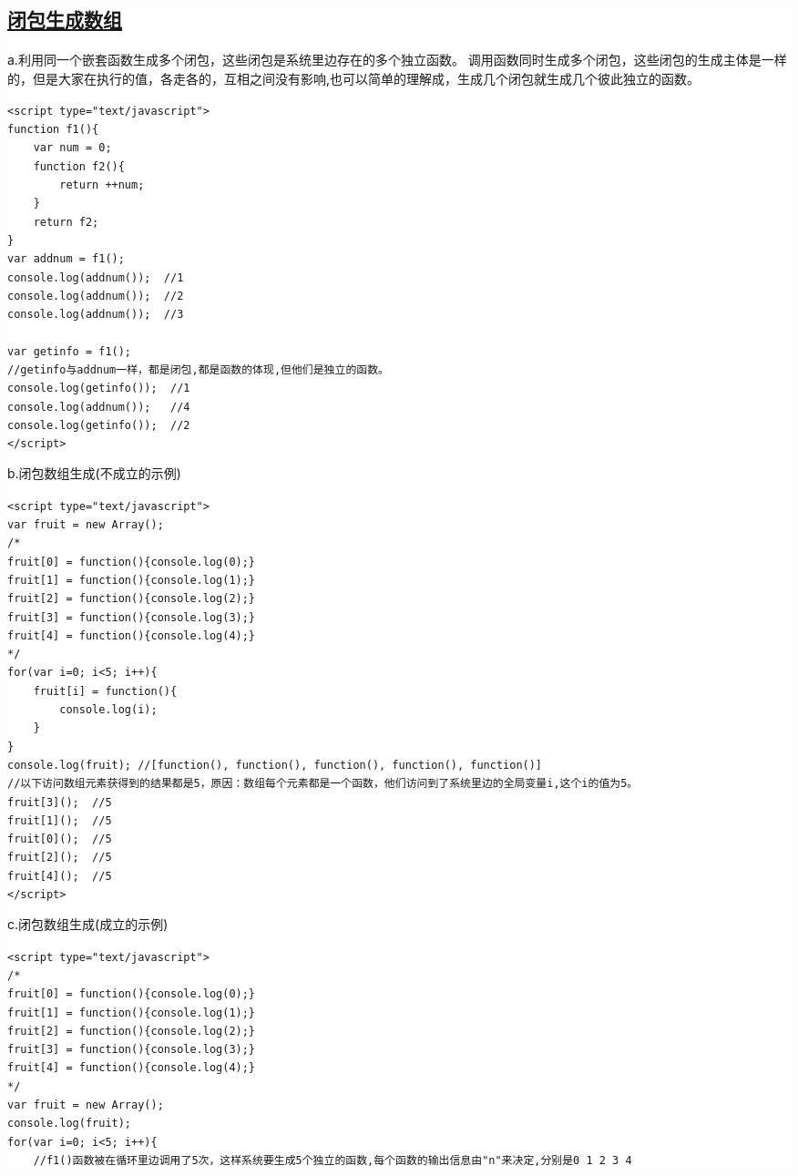 ## [<span id="2.3">闭包生成数组</span>](#0)
a.利用同一个嵌套函数生成多个闭包，这些闭包是系统里边存在的多个独立函数。
调用函数同时生成多个闭包，这些闭包的生成主体是一样的，但是大家在执行的值，各走各的，互相之间没有影响,也可以简单的理解成，生成几个闭包就生成几个彼此独立的函数。
```
<script type="text/javascript">
function f1(){
    var num = 0;
    function f2(){
        return ++num;
    }
    return f2;
}
var addnum = f1();
console.log(addnum());  //1
console.log(addnum());  //2
console.log(addnum());  //3

var getinfo = f1();
//getinfo与addnum一样，都是闭包,都是函数的体现,但他们是独立的函数。
console.log(getinfo());  //1
console.log(addnum());   //4
console.log(getinfo());  //2
</script>
```
b.闭包数组生成(不成立的示例)
```
<script type="text/javascript">
var fruit = new Array();
/*
fruit[0] = function(){console.log(0);}
fruit[1] = function(){console.log(1);}
fruit[2] = function(){console.log(2);}
fruit[3] = function(){console.log(3);}
fruit[4] = function(){console.log(4);}
*/
for(var i=0; i<5; i++){
    fruit[i] = function(){
        console.log(i);
    }
}
console.log(fruit); //[function(), function(), function(), function(), function()]
//以下访问数组元素获得到的结果都是5，原因：数组每个元素都是一个函数，他们访问到了系统里边的全局变量i,这个i的值为5。
fruit[3]();  //5
fruit[1]();  //5
fruit[0]();  //5
fruit[2]();  //5
fruit[4]();  //5
</script>
```
c.闭包数组生成(成立的示例)
```
<script type="text/javascript">
/*
fruit[0] = function(){console.log(0);}
fruit[1] = function(){console.log(1);}
fruit[2] = function(){console.log(2);}
fruit[3] = function(){console.log(3);}
fruit[4] = function(){console.log(4);}
*/
var fruit = new Array();
console.log(fruit);
for(var i=0; i<5; i++){
    //f1()函数被在循环里边调用了5次，这样系统要生成5个独立的函数,每个函数的输出信息由"n"来决定,分别是0 1 2 3 4
```